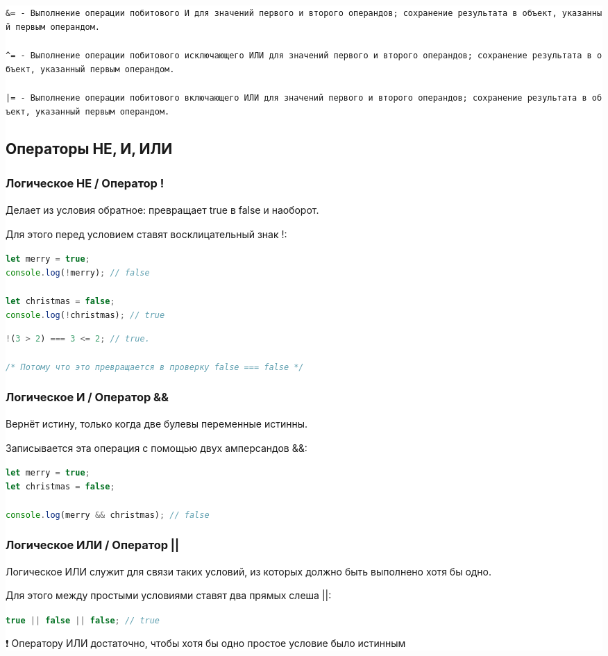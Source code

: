 ```
&= - Выполнение операции побитового И для значений первого и второго операндов; сохранение результата в объект, указанный первым операндом.

^= - Выполнение операции побитового исключающего ИЛИ для значений первого и второго операндов; сохранение результата в объект, указанный первым операндом.

|= - Выполнение операции побитового включающего ИЛИ для значений первого и второго операндов; сохранение результата в объект, указанный первым операндом.
```

## Операторы НЕ, И, ИЛИ

### Логическое НЕ / Оператор !

Делает из условия обратное: превращает true в false и наоборот.

Для этого перед условием ставят восклицательный знак !:

```javascript
let merry = true;
console.log(!merry); // false

let christmas = false;
console.log(!christmas); // true
```

```javascript
!(3 > 2) === 3 <= 2; // true.

/* Потому что это превращается в проверку false === false */
```

### Логическое И / Оператор &&

Вернёт истину, только когда две булевы переменные истинны.

Записывается эта операция с помощью двух амперсандов &&:

```javascript
let merry = true;
let christmas = false;

console.log(merry && christmas); // false
```

### Логическое ИЛИ / Оператор ||

Логическое ИЛИ служит для связи таких условий, из которых должно быть выполнено хотя бы одно.

Для этого между простыми условиями ставят два прямых слеша ||:

```javascript
true || false || false; // true
```

❗ Оператору ИЛИ достаточно, чтобы хотя бы одно простое условие было истинным

